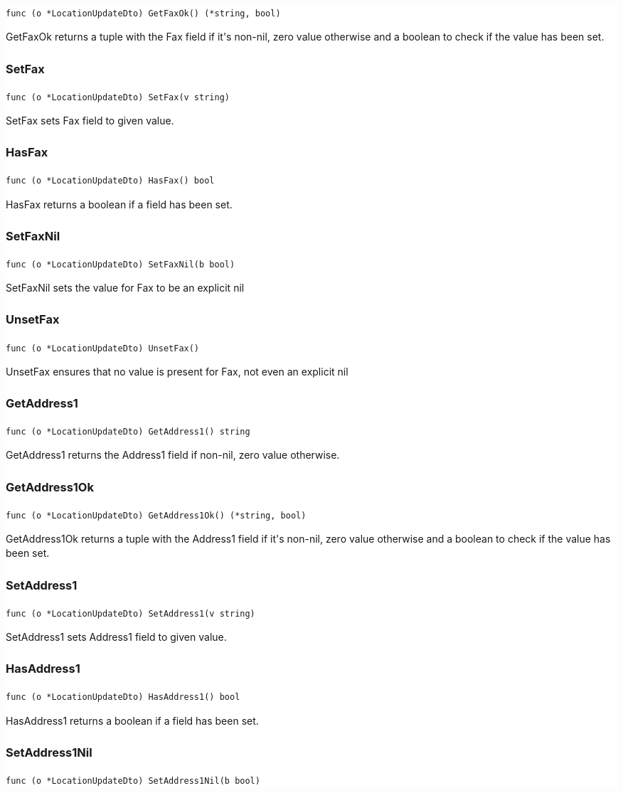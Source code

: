 `func (o *LocationUpdateDto) GetFaxOk() (*string, bool)`

GetFaxOk returns a tuple with the Fax field if it's non-nil, zero value otherwise
and a boolean to check if the value has been set.

### SetFax

`func (o *LocationUpdateDto) SetFax(v string)`

SetFax sets Fax field to given value.

### HasFax

`func (o *LocationUpdateDto) HasFax() bool`

HasFax returns a boolean if a field has been set.

### SetFaxNil

`func (o *LocationUpdateDto) SetFaxNil(b bool)`

 SetFaxNil sets the value for Fax to be an explicit nil

### UnsetFax
`func (o *LocationUpdateDto) UnsetFax()`

UnsetFax ensures that no value is present for Fax, not even an explicit nil
### GetAddress1

`func (o *LocationUpdateDto) GetAddress1() string`

GetAddress1 returns the Address1 field if non-nil, zero value otherwise.

### GetAddress1Ok

`func (o *LocationUpdateDto) GetAddress1Ok() (*string, bool)`

GetAddress1Ok returns a tuple with the Address1 field if it's non-nil, zero value otherwise
and a boolean to check if the value has been set.

### SetAddress1

`func (o *LocationUpdateDto) SetAddress1(v string)`

SetAddress1 sets Address1 field to given value.

### HasAddress1

`func (o *LocationUpdateDto) HasAddress1() bool`

HasAddress1 returns a boolean if a field has been set.

### SetAddress1Nil

`func (o *LocationUpdateDto) SetAddress1Nil(b bool)`

